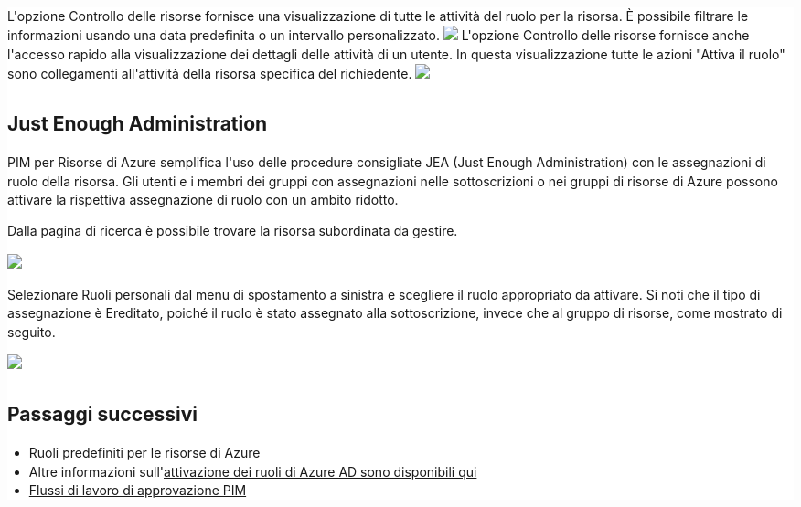 L'opzione Controllo delle risorse fornisce una visualizzazione di tutte le attività del ruolo per la risorsa. È possibile filtrare le informazioni usando una data predefinita o un intervallo personalizzato.
![](media/azure-pim-resource-rbac/last-day.png) L'opzione Controllo delle risorse fornisce anche l'accesso rapido alla visualizzazione dei dettagli delle attività di un utente. In questa visualizzazione tutte le azioni "Attiva il ruolo" sono collegamenti all'attività della risorsa specifica del richiedente.
![](media/azure-pim-resource-rbac/resource-audit.png)

## <a name="just-enough-administration"></a>Just Enough Administration

PIM per Risorse di Azure semplifica l'uso delle procedure consigliate JEA (Just Enough Administration) con le assegnazioni di ruolo della risorsa. Gli utenti e i membri dei gruppi con assegnazioni nelle sottoscrizioni o nei gruppi di risorse di Azure possono attivare la rispettiva assegnazione di ruolo con un ambito ridotto. 

Dalla pagina di ricerca è possibile trovare la risorsa subordinata da gestire.

![](media/azure-pim-resource-rbac/azure-resources-02.png)

Selezionare Ruoli personali dal menu di spostamento a sinistra e scegliere il ruolo appropriato da attivare. Si noti che il tipo di assegnazione è Ereditato, poiché il ruolo è stato assegnato alla sottoscrizione, invece che al gruppo di risorse, come mostrato di seguito.

![](media/azure-pim-resource-rbac/my-roles-02.png)

## <a name="next-steps"></a>Passaggi successivi

- [Ruoli predefiniti per le risorse di Azure](../role-based-access-built-in-roles.md)
- Altre informazioni sull'[attivazione dei ruoli di Azure AD sono disponibili qui](../active-directory-privileged-identity-management-how-to-activate-role.md)
- [Flussi di lavoro di approvazione PIM](azure-ad-pim-approval-workflow.md)
